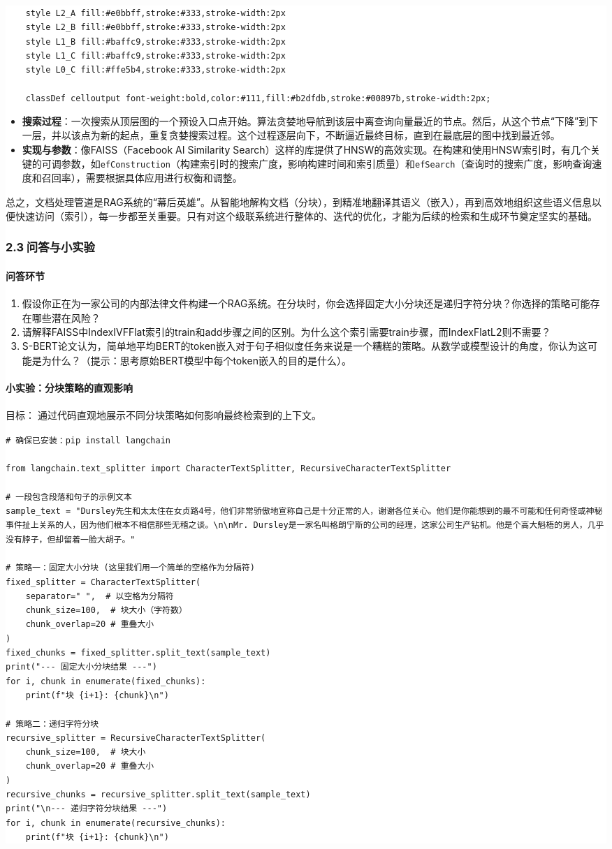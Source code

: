 ```mermaid
    style L2_A fill:#e0bbff,stroke:#333,stroke-width:2px
    style L2_B fill:#e0bbff,stroke:#333,stroke-width:2px
    style L1_B fill:#baffc9,stroke:#333,stroke-width:2px
    style L1_C fill:#baffc9,stroke:#333,stroke-width:2px
    style L0_C fill:#ffe5b4,stroke:#333,stroke-width:2px

	classDef celloutput font-weight:bold,color:#111,fill:#b2dfdb,stroke:#00897b,stroke-width:2px;
```

  * **搜索过程**：一次搜索从顶层图的一个预设入口点开始。算法贪婪地导航到该层中离查询向量最近的节点。然后，从这个节点“下降”到下一层，并以该点为新的起点，重复贪婪搜索过程。这个过程逐层向下，不断逼近最终目标，直到在最底层的图中找到最近邻。
  * **实现与参数**：像FAISS（Facebook AI Similarity Search）这样的库提供了HNSW的高效实现。在构建和使用HNSW索引时，有几个关键的可调参数，如`efConstruction`（构建索引时的搜索广度，影响构建时间和索引质量）和`efSearch`（查询时的搜索广度，影响查询速度和召回率），需要根据具体应用进行权衡和调整。

总之，文档处理管道是RAG系统的“幕后英雄”。从智能地解构文档（分块），到精准地翻译其语义（嵌入），再到高效地组织这些语义信息以便快速访问（索引），每一步都至关重要。只有对这个级联系统进行整体的、迭代的优化，才能为后续的检索和生成环节奠定坚实的基础。

### 2.3 问答与小实验

#### 问答环节

1. 假设你正在为一家公司的内部法律文件构建一个RAG系统。在分块时，你会选择固定大小分块还是递归字符分块？你选择的策略可能存在哪些潜在风险？
2. 请解释FAISS中IndexIVFFlat索引的train和add步骤之间的区别。为什么这个索引需要train步骤，而IndexFlatL2则不需要？
3. S-BERT论文认为，简单地平均BERT的token嵌入对于句子相似度任务来说是一个糟糕的策略。从数学或模型设计的角度，你认为这可能是为什么？（提示：思考原始BERT模型中每个token嵌入的目的是什么）。

#### 小实验：分块策略的直观影响

目标： 通过代码直观地展示不同分块策略如何影响最终检索到的上下文。

~~~Pythond
# 确保已安装：pip install langchain

from langchain.text_splitter import CharacterTextSplitter, RecursiveCharacterTextSplitter

# 一段包含段落和句子的示例文本
sample_text = "Dursley先生和太太住在女贞路4号，他们非常骄傲地宣称自己是十分正常的人，谢谢各位关心。他们是你能想到的最不可能和任何奇怪或神秘事件扯上关系的人，因为他们根本不相信那些无稽之谈。\n\nMr. Dursley是一家名叫格朗宁斯的公司的经理，这家公司生产钻机。他是个高大魁梧的男人，几乎没有脖子，但却留着一脸大胡子。"

# 策略一：固定大小分块 (这里我们用一个简单的空格作为分隔符)
fixed_splitter = CharacterTextSplitter(
    separator=" ",  # 以空格为分隔符
    chunk_size=100,  # 块大小（字符数）
    chunk_overlap=20 # 重叠大小
)
fixed_chunks = fixed_splitter.split_text(sample_text)
print("--- 固定大小分块结果 ---")
for i, chunk in enumerate(fixed_chunks):
    print(f"块 {i+1}: {chunk}\n")

# 策略二：递归字符分块
recursive_splitter = RecursiveCharacterTextSplitter(
    chunk_size=100,  # 块大小
    chunk_overlap=20 # 重叠大小
)
recursive_chunks = recursive_splitter.split_text(sample_text)
print("\n--- 递归字符分块结果 ---")
for i, chunk in enumerate(recursive_chunks):
    print(f"块 {i+1}: {chunk}\n")
~~~

